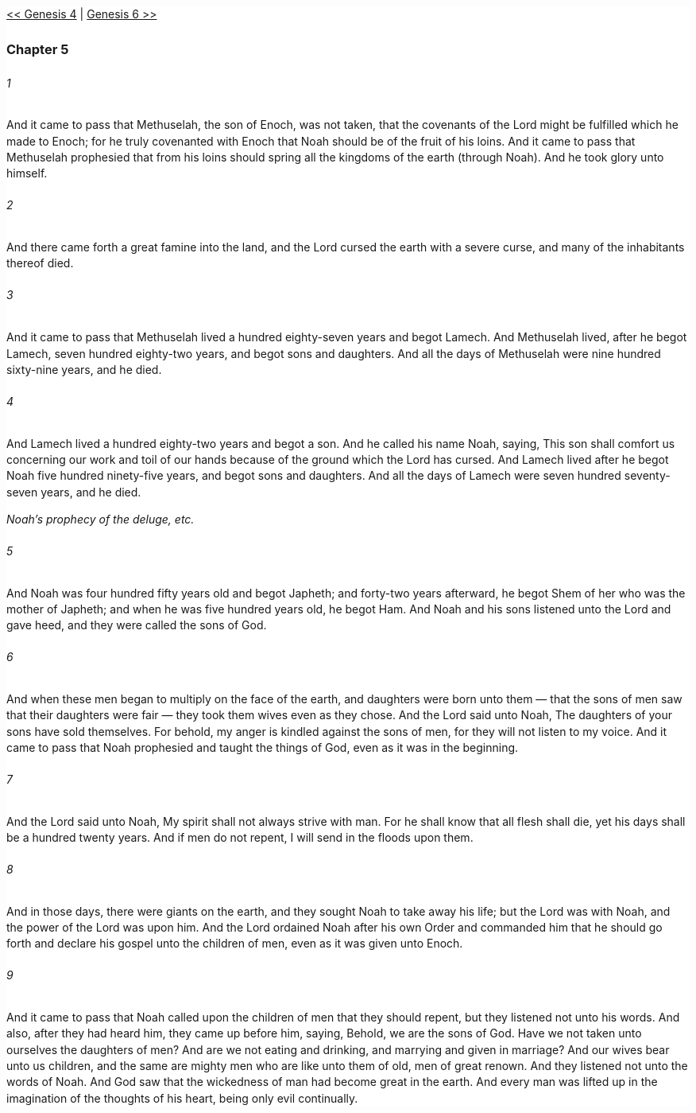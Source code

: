 [<< Genesis 4](Genesis%204)  |  [Genesis 6 >>](Genesis%206)

### Chapter 5
###### 1
And it came to pass that Methuselah, the son of Enoch, was not taken, that the covenants of the Lord might be fulfilled which he made to Enoch; for he truly covenanted with Enoch that Noah should be of the fruit of his loins. And it came to pass that Methuselah prophesied that from his loins should spring all the kingdoms of the earth (through Noah). And he took glory unto himself.

###### 2
And there came forth a great famine into the land, and the Lord cursed the earth with a severe curse, and many of the inhabitants thereof died.

###### 3
And it came to pass that Methuselah lived a hundred eighty-seven years and begot Lamech. And Methuselah lived, after he begot Lamech, seven hundred eighty-two years, and begot sons and daughters. And all the days of Methuselah were nine hundred sixty-nine years, and he died.

###### 4
And Lamech lived a hundred eighty-two years and begot a son. And he called his name Noah, saying, This son shall comfort us concerning our work and toil of our hands because of the ground which the Lord has cursed. And Lamech lived after he begot Noah five hundred ninety-five years, and begot sons and daughters. And all the days of Lamech were seven hundred seventy-seven years, and he died.


*Noah’s prophecy of the deluge, etc.*

###### 5
And Noah was four hundred fifty years old and begot Japheth; and forty-two years afterward, he begot Shem of her who was the mother of Japheth; and when he was five hundred years old, he begot Ham. And Noah and his sons listened unto the Lord and gave heed, and they were called the sons of God.

###### 6
And when these men began to multiply on the face of the earth, and daughters were born unto them — that the sons of men saw that their daughters were fair — they took them wives even as they chose. And the Lord said unto Noah, The daughters of your sons have sold themselves. For behold, my anger is kindled against the sons of men, for they will not listen to my voice. And it came to pass that Noah prophesied and taught the things of God, even as it was in the beginning.

###### 7
And the Lord said unto Noah, My spirit shall not always strive with man. For he shall know that all flesh shall die, yet his days shall be a hundred twenty years. And if men do not repent, I will send in the floods upon them.

###### 8
And in those days, there were giants on the earth, and they sought Noah to take away his life; but the Lord was with Noah, and the power of the Lord was upon him. And the Lord ordained Noah after his own Order and commanded him that he should go forth and declare his gospel unto the children of men, even as it was given unto Enoch.

###### 9
And it came to pass that Noah called upon the children of men that they should repent, but they listened not unto his words. And also, after they had heard him, they came up before him, saying, Behold, we are the sons of God. Have we not taken unto ourselves the daughters of men? And are we not eating and drinking, and marrying and given in marriage? And our wives bear unto us children, and the same are mighty men who are like unto them of old, men of great renown. And they listened not unto the words of Noah. And God saw that the wickedness of man had become great in the earth. And every man was lifted up in the imagination of the thoughts of his heart, being only evil continually.
